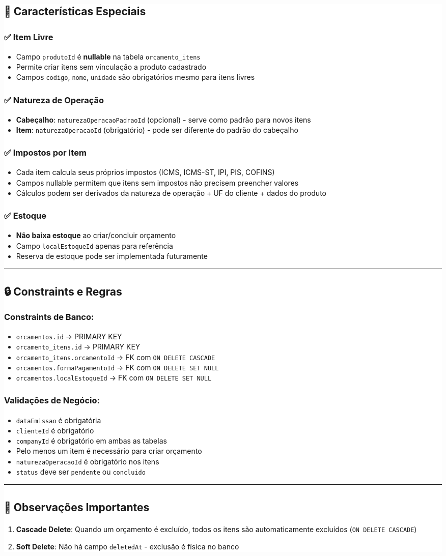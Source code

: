
## 🎯 Características Especiais

### ✅ Item Livre
- Campo `produtoId` é **nullable** na tabela `orcamento_itens`
- Permite criar itens sem vinculação a produto cadastrado
- Campos `codigo`, `nome`, `unidade` são obrigatórios mesmo para itens livres

### ✅ Natureza de Operação
- **Cabeçalho**: `naturezaOperacaoPadraoId` (opcional) - serve como padrão para novos itens
- **Item**: `naturezaOperacaoId` (obrigatório) - pode ser diferente do padrão do cabeçalho

### ✅ Impostos por Item
- Cada item calcula seus próprios impostos (ICMS, ICMS-ST, IPI, PIS, COFINS)
- Campos nullable permitem que itens sem impostos não precisem preencher valores
- Cálculos podem ser derivados da natureza de operação + UF do cliente + dados do produto

### ✅ Estoque
- **Não baixa estoque** ao criar/concluir orçamento
- Campo `localEstoqueId` apenas para referência
- Reserva de estoque pode ser implementada futuramente

---

## 🔒 Constraints e Regras

### Constraints de Banco:
- `orcamentos.id` → PRIMARY KEY
- `orcamento_itens.id` → PRIMARY KEY
- `orcamento_itens.orcamentoId` → FK com `ON DELETE CASCADE`
- `orcamentos.formaPagamentoId` → FK com `ON DELETE SET NULL`
- `orcamentos.localEstoqueId` → FK com `ON DELETE SET NULL`

### Validações de Negócio:
- `dataEmissao` é obrigatória
- `clienteId` é obrigatório
- `companyId` é obrigatório em ambas as tabelas
- Pelo menos um item é necessário para criar orçamento
- `naturezaOperacaoId` é obrigatório nos itens
- `status` deve ser `pendente` ou `concluido`

---

## 📝 Observações Importantes

1. **Cascade Delete**: Quando um orçamento é excluído, todos os itens são automaticamente excluídos (`ON DELETE CASCADE`)

2. **Soft Delete**: Não há campo `deletedAt` - exclusão é física no banco
